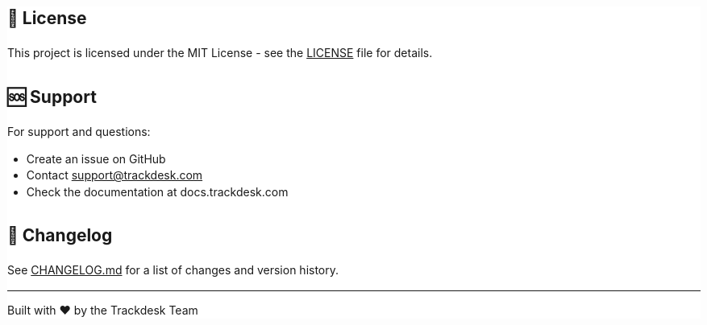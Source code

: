 ## 📄 License

This project is licensed under the MIT License - see the [LICENSE](LICENSE) file for details.

## 🆘 Support

For support and questions:
- Create an issue on GitHub
- Contact support@trackdesk.com
- Check the documentation at docs.trackdesk.com

## 🔄 Changelog

See [CHANGELOG.md](CHANGELOG.md) for a list of changes and version history.

---

Built with ❤️ by the Trackdesk Team


